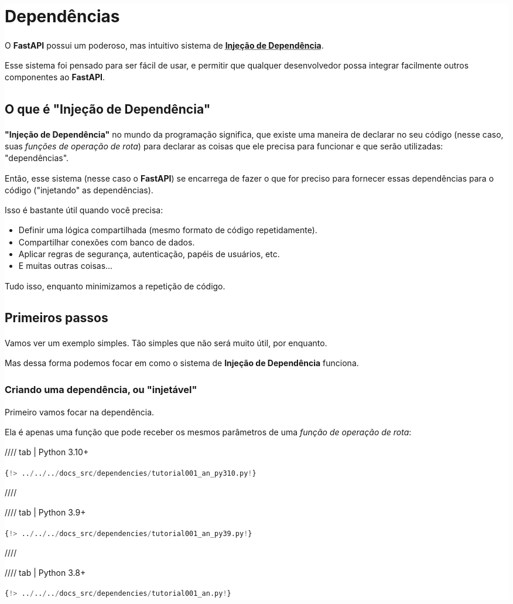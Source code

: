 # Dependências

O **FastAPI** possui um poderoso, mas intuitivo sistema de **<abbr title="também conhecidos como, recursos, provedores, serviços, injetáveis">Injeção de Dependência</abbr>**.

Esse sistema foi pensado para ser fácil de usar, e permitir que qualquer desenvolvedor possa integrar facilmente outros componentes ao **FastAPI**.

## O que é "Injeção de Dependência"

**"Injeção de Dependência"** no mundo da programação significa, que existe uma maneira de declarar no seu código (nesse caso, suas *funções de operação de rota*) para declarar as coisas que ele precisa para funcionar e que serão utilizadas: "dependências".

Então, esse sistema (nesse caso o **FastAPI**) se encarrega de fazer o que for preciso para fornecer essas dependências para o código ("injetando" as dependências).

Isso é bastante útil quando você precisa:

* Definir uma lógica compartilhada (mesmo formato de código repetidamente).
* Compartilhar conexões com banco de dados.
* Aplicar regras de segurança, autenticação, papéis de usuários, etc.
* E muitas outras coisas...

Tudo isso, enquanto minimizamos a repetição de código.

## Primeiros passos

Vamos ver um exemplo simples. Tão simples que não será muito útil, por enquanto.

Mas dessa forma podemos focar em como o sistema de **Injeção de Dependência** funciona.

### Criando uma dependência, ou "injetável"

Primeiro vamos focar na dependência.

Ela é apenas uma função que pode receber os mesmos parâmetros de uma *função de operação de rota*:

//// tab | Python 3.10+

```Python hl_lines="8-9"
{!> ../../../docs_src/dependencies/tutorial001_an_py310.py!}
```

////

//// tab | Python 3.9+

```Python hl_lines="8-11"
{!> ../../../docs_src/dependencies/tutorial001_an_py39.py!}
```

////

//// tab | Python 3.8+

```Python hl_lines="9-12"
{!> ../../../docs_src/dependencies/tutorial001_an.py!}
```
